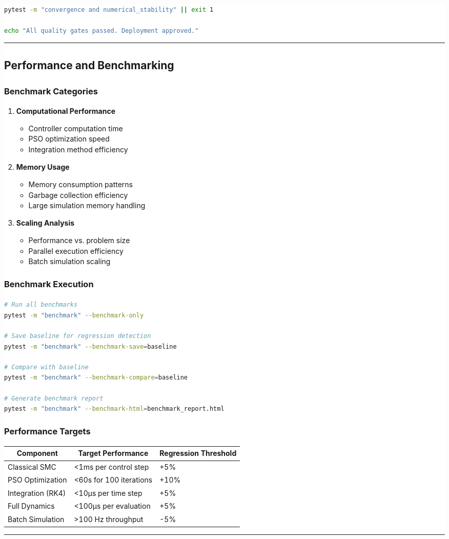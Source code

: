 ```bash
pytest -m "convergence and numerical_stability" || exit 1

echo "All quality gates passed. Deployment approved."
```

---

## Performance and Benchmarking

### Benchmark Categories

1. **Computational Performance**
   - Controller computation time
   - PSO optimization speed
   - Integration method efficiency

2. **Memory Usage**
   - Memory consumption patterns
   - Garbage collection efficiency
   - Large simulation memory handling

3. **Scaling Analysis**
   - Performance vs. problem size
   - Parallel execution efficiency
   - Batch simulation scaling

### Benchmark Execution

```bash
# Run all benchmarks
pytest -m "benchmark" --benchmark-only

# Save baseline for regression detection
pytest -m "benchmark" --benchmark-save=baseline

# Compare with baseline
pytest -m "benchmark" --benchmark-compare=baseline

# Generate benchmark report
pytest -m "benchmark" --benchmark-html=benchmark_report.html
```

### Performance Targets

| Component | Target Performance | Regression Threshold |
|-----------|-------------------|---------------------|
| Classical SMC | <1ms per control step | +5% |
| PSO Optimization | <60s for 100 iterations | +10% |
| Integration (RK4) | <10μs per time step | +5% |
| Full Dynamics | <100μs per evaluation | +5% |
| Batch Simulation | >100 Hz throughput | -5% |

---